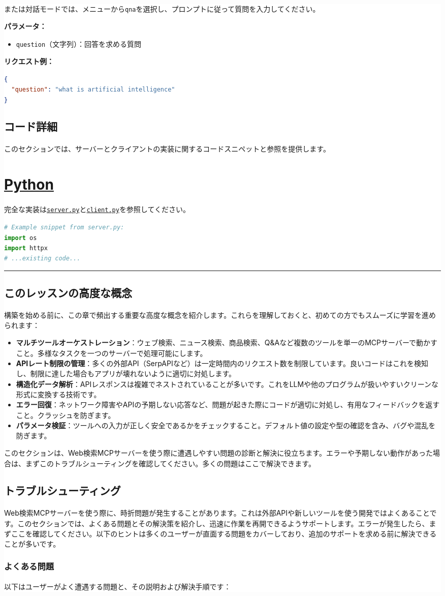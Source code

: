 
または対話モードでは、メニューから`qna`を選択し、プロンプトに従って質問を入力してください。

**パラメータ：**
- `question`（文字列）：回答を求める質問

**リクエスト例：**

```json
{
  "question": "what is artificial intelligence"
}
```

## コード詳細

このセクションでは、サーバーとクライアントの実装に関するコードスニペットと参照を提供します。

# [Python](../../../../05-AdvancedTopics/web-search-mcp)

完全な実装は[`server.py`](../../../../05-AdvancedTopics/web-search-mcp/server.py)と[`client.py`](../../../../05-AdvancedTopics/web-search-mcp/client.py)を参照してください。

```python
# Example snippet from server.py:
import os
import httpx
# ...existing code...
```

---

## このレッスンの高度な概念

構築を始める前に、この章で頻出する重要な高度な概念を紹介します。これらを理解しておくと、初めての方でもスムーズに学習を進められます：

- **マルチツールオーケストレーション**：ウェブ検索、ニュース検索、商品検索、Q&Aなど複数のツールを単一のMCPサーバーで動かすこと。多様なタスクを一つのサーバーで処理可能にします。
- **APIレート制限の管理**：多くの外部API（SerpAPIなど）は一定時間内のリクエスト数を制限しています。良いコードはこれを検知し、制限に達した場合もアプリが壊れないように適切に対処します。
- **構造化データ解析**：APIレスポンスは複雑でネストされていることが多いです。これをLLMや他のプログラムが扱いやすいクリーンな形式に変換する技術です。
- **エラー回復**：ネットワーク障害やAPIの予期しない応答など、問題が起きた際にコードが適切に対処し、有用なフィードバックを返すこと。クラッシュを防ぎます。
- **パラメータ検証**：ツールへの入力が正しく安全であるかをチェックすること。デフォルト値の設定や型の確認を含み、バグや混乱を防ぎます。

このセクションは、Web検索MCPサーバーを使う際に遭遇しやすい問題の診断と解決に役立ちます。エラーや予期しない動作があった場合は、まずこのトラブルシューティングを確認してください。多くの問題はここで解決できます。

## トラブルシューティング

Web検索MCPサーバーを使う際に、時折問題が発生することがあります。これは外部APIや新しいツールを使う開発ではよくあることです。このセクションでは、よくある問題とその解決策を紹介し、迅速に作業を再開できるようサポートします。エラーが発生したら、まずここを確認してください。以下のヒントは多くのユーザーが直面する問題をカバーしており、追加のサポートを求める前に解決できることが多いです。

### よくある問題

以下はユーザーがよく遭遇する問題と、その説明および解決手順です：
